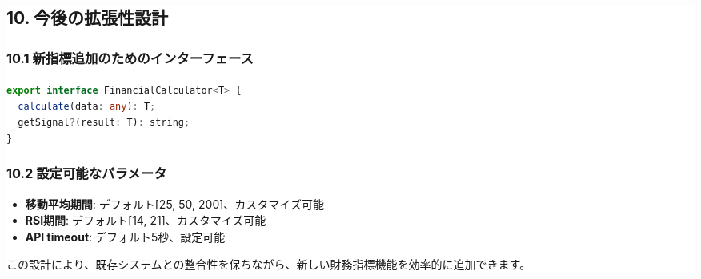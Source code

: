## 10. 今後の拡張性設計

### 10.1 新指標追加のためのインターフェース
```typescript
export interface FinancialCalculator<T> {
  calculate(data: any): T;
  getSignal?(result: T): string;
}
```

### 10.2 設定可能なパラメータ
- **移動平均期間**: デフォルト[25, 50, 200]、カスタマイズ可能
- **RSI期間**: デフォルト[14, 21]、カスタマイズ可能  
- **API timeout**: デフォルト5秒、設定可能

この設計により、既存システムとの整合性を保ちながら、新しい財務指標機能を効率的に追加できます。